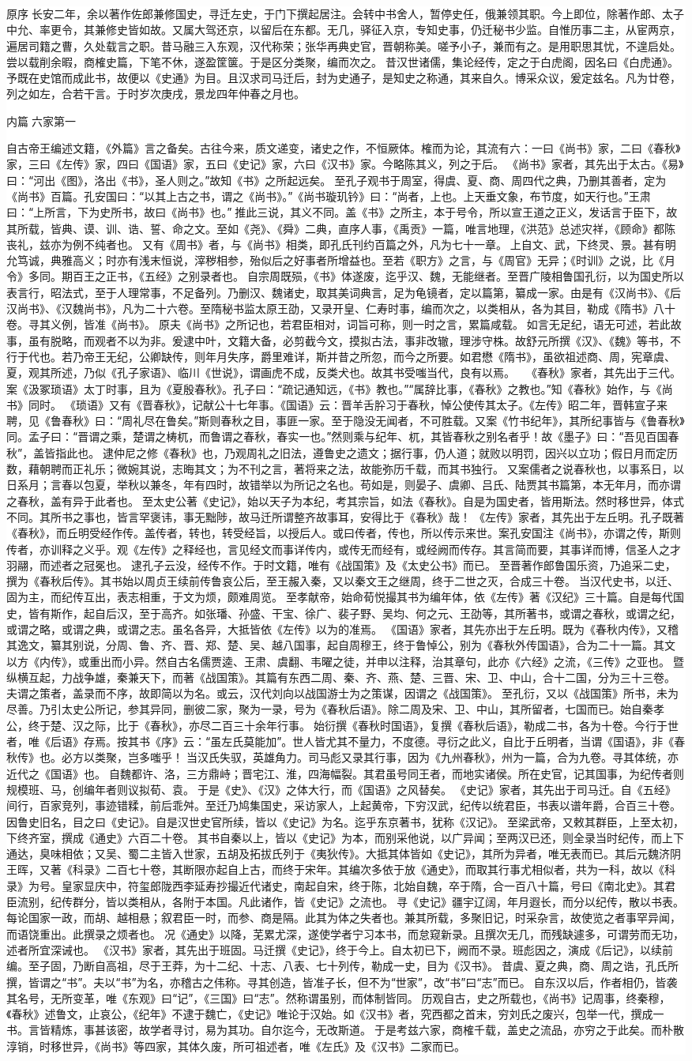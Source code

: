 

原序
长安二年，余以著作佐郎兼修国史，寻迁左史，于门下撰起居注。会转中书舍人，暂停史任，俄兼领其职。今上即位，除著作郎、太子中允、率更令，其兼修史皆如故。又属大驾还京，以留后在东都。无几，驿征入京，专知史事，仍迁秘书少监。自惟历事二主，从宦两京，遍居司籍之曹，久处载言之职。昔马融三入东观，汉代称荣；张华再典史官，晋朝称美。嗟予小子，兼而有之。是用职思其忧，不遑启处。尝以载削余暇，商榷史篇，下笔不休，遂盈筐箧。于是区分类聚，编而次之。
昔汉世诸儒，集论经传，定之于白虎阁，因名曰《白虎通》。予既在史馆而成此书，故便以《史通》为目。且汉求司马迁后，封为史通子，是知史之称通，其来自久。博采众议，爰定兹名。凡为廿卷，列之如左，合若干言。于时岁次庚戌，景龙四年仲春之月也。

内篇 六家第一

自古帝王编述文籍，《外篇》言之备矣。古往今来，质文递变，诸史之作，不恒厥体。榷而为论，其流有六：一曰《尚书》家，二曰《春秋》家，三曰《左传》家，四曰《国语》家，五曰《史记》家，六曰《汉书》家。今略陈其义，列之于后。
《尚书》家者，其先出于太古。《易》曰：“河出《图》，洛出《书》，圣人则之。”故知《书》之所起远矣。
至孔子观书于周室，得虞、夏、商、周四代之典，乃删其善者，定为《尚书》百篇。孔安国曰：“以其上古之书，谓之《尚书》。”《尚书璇玑钤》曰：“尚者，上也。上天垂文象，布节度，如天行也。”王肃曰：“上所言，下为史所书，故曰《尚书》也。”
推此三说，其义不同。盖《书》之所主，本于号令，所以宣王道之正义，发话言于臣下，故其所载，皆典、谟、训、诰、誓、命之文。至如《尧》、《舜》二典，直序人事，《禹贡》一篇，唯言地理，《洪范》总述灾祥，《顾命》都陈丧礼，兹亦为例不纯者也。
又有《周书》者，与《尚书》相类，即孔氏刊约百篇之外，凡为七十一章。
上自文、武，下终灵、景。甚有明允笃诚，典雅高义；时亦有浅末恒说，滓秽相参，殆似后之好事者所增益也。至若《职方》之言，与《周官》无异；《时训》之说，比《月令》多同。期百王之正书，《五经》之别录者也。
自宗周既殒，《书》体遂废，迄乎汉、魏，无能继者。至晋广陵相鲁国孔衍，以为国史所以表言行，昭法式，至于人理常事，不足备列。乃删汉、魏诸史，取其美词典言，足为龟镜者，定以篇第，纂成一家。由是有《汉尚书》、《后汉尚书》、《汉魏尚书》，凡为二十六卷。至隋秘书监太原王劭，又录开皇、仁寿时事，编而次之，以类相从，各为其目，勒成《隋书》八十卷。寻其义例，皆准《尚书》。
原夫《尚书》之所记也，若君臣相对，词旨可称，则一时之言，累篇咸载。
如言无足纪，语无可述，若此故事，虽有脱略，而观者不以为非。爰逮中叶，文籍大备，必剪截今文，摸拟古法，事非改辙，理涉守株。故舒元所撰《汉》、《魏》等书，不行于代也。若乃帝王无纪，公卿缺传，则年月失序，爵里难详，斯并昔之所忽，而今之所要。如君懋《隋书》，虽欲祖述商、周，宪章虞、夏，观其所述，乃似《孔子家语》、临川《世说》，谓画虎不成，反类犬也。故其书受嗤当代，良有以焉。　　《春秋》家者，其先出于三代。案《汲冢琐语》太丁时事，且为《夏殷春秋》。孔子曰：“疏记通知远，《书》教也。”“属辞比事，《春秋》之教也。”知《春秋》始作，与《尚书》同时。
《琐语》又有《晋春秋》，记献公十七年事。《国语》云：晋羊舌肸习于春秋，悼公使传其太子。《左传》昭二年，晋韩宣子来聘，见《鲁春秋》曰：“周礼尽在鲁矣。”斯则春秋之目，事匪一家。至于隐没无闻者，不可胜载。又案《竹书纪年》，其所纪事皆与《鲁春秋》同。孟子曰：“晋谓之乘，楚谓之梼杌，而鲁谓之春秋，春实一也。”然则乘与纪年、杌，其皆春秋之别名者乎！故《墨子》曰：“吾见百国春秋”，盖皆指此也。
逮仲尼之修《春秋》也，乃观周礼之旧法，遵鲁史之遗文；据行事，仍人道；就败以明罚，因兴以立功；假日月而定历数，藉朝聘而正礼乐；微婉其说，志晦其文；为不刊之言，著将来之法，故能弥历千载，而其书独行。
又案儒者之说春秋也，以事系日，以日系月；言春以包夏，举秋以兼冬，年有四时，故错举以为所记之名也。苟如是，则晏子、虞卿、吕氏、陆贾其书篇第，本无年月，而亦谓之春秋，盖有异于此者也。
至太史公著《史记》，始以天子为本纪，考其宗旨，如法《春秋》。自是为国史者，皆用斯法。然时移世异，体式不同。其所书之事也，皆言罕褒讳，事无黜陟，故马迁所谓整齐故事耳，安得比于《春秋》哉！
《左传》家者，其先出于左丘明。孔子既著《春秋》，而丘明受经作传。盖传者，转也，转受经旨，以授后人。或曰传者，传也，所以传示来世。案孔安国注《尚书》，亦谓之传，斯则传者，亦训释之义乎。观《左传》之释经也，言见经文而事详传内，或传无而经有，或经阙而传存。其言简而要，其事详而博，信圣人之才羽翮，而述者之冠冕也。
逮孔子云没，经传不作。于时文籍，唯有《战国策》及《太史公书》而已。
至晋著作郎鲁国乐资，乃追采二史，撰为《春秋后传》。其书始以周贞王续前传鲁哀公后，至王赧入秦，又以秦文王之继周，终于二世之灭，合成三十卷。
当汉代史书，以迁、固为主，而纪传互出，表志相重，于文为烦，颇难周览。
至孝献帝，始命荀悦撮其书为编年体，依《左传》著《汉纪》三十篇。自是每代国史，皆有斯作，起自后汉，至于高齐。如张璠、孙盛、干宝、徐广、裴子野、吴均、何之元、王劭等，其所著书，或谓之春秋，或谓之纪，或谓之略，或谓之典，或谓之志。虽名各异，大抵皆依《左传》以为的准焉。
《国语》家者，其先亦出于左丘明。既为《春秋内传》，又稽其逸文，纂其别说，分周、鲁、齐、晋、郑、楚、吴、越八国事，起自周穆王，终于鲁悼公，别为《春秋外传国语》，合为二十一篇。其文以方《内传》，或重出而小异。然自古名儒贾逵、王肃、虞翻、韦曜之徒，并申以注释，治其章句，此亦《六经》之流，《三传》之亚也。
暨纵横互起，力战争雄，秦兼天下，而著《战国策》。其篇有东西二周、秦、齐、燕、楚、三晋、宋、卫、中山，合十二国，分为三十三卷。夫谓之策者，盖录而不序，故即简以为名。或云，汉代刘向以战国游士为之策谋，因谓之《战国策》。
至孔衍，又以《战国策》所书，未为尽善。乃引太史公所记，参其异同，删彼二家，聚为一录，号为《春秋后语》。除二周及宋、卫、中山，其所留者，七国而已。始自秦孝公，终于楚、汉之际，比于《春秋》，亦尽二百三十余年行事。
始衍撰《春秋时国语》，复撰《春秋后语》，勒成二书，各为十卷。今行于世者，唯《后语》存焉。按其书《序》云：“虽左氏莫能加”。世人皆尤其不量力，不度德。寻衍之此义，自比于丘明者，当谓《国语》，非《春秋传》也。必方以类聚，岂多嗤乎！
当汉氏失驭，英雄角力。司马彪又录其行事，因为《九州春秋》，州为一篇，合为九卷。寻其体统，亦近代之《国语》也。
自魏都许、洛，三方鼎峙；晋宅江、淮，四海幅裂。其君虽号同王者，而地实诸侯。所在史官，记其国事，为纪传者则规模班、马，创编年者则议拟荀、袁。
于是《史》、《汉》之体大行，而《国语》之风替矣。
《史记》家者，其先出于司马迁。自《五经》间行，百家竞列，事迹错糅，前后乖舛。至迁乃鸠集国史，采访家人，上起黄帝，下穷汉武，纪传以统君臣，书表以谱年爵，合百三十卷。因鲁史旧名，目之曰《史记》。自是汉世史官所续，皆以《史记》为名。迄乎东京著书，犹称《汉记》。
至梁武帝，又敕其群臣，上至太初，下终齐室，撰成《通史》六百二十卷。
其书自秦以上，皆以《史记》为本，而别采他说，以广异闻；至两汉已还，则全录当时纪传，而上下通达，臭味相依；又吴、蜀二主皆入世家，五胡及拓拔氏列于《夷狄传》。大抵其体皆如《史记》，其所为异者，唯无表而已。其后元魏济阴王晖，又著《科录》二百七十卷，其断限亦起自上古，而终于宋年。其编次多依于放《通史》，而取其行事尤相似者，共为一科，故以《科录》为号。皇家显庆中，符玺郎陇西李延寿抄撮近代诸史，南起自宋，终于陈，北始自魏，卒于隋，合一百八十篇，号曰《南北史》。其君臣流别，纪传群分，皆以类相从，各附于本国。凡此诸作，皆《史记》之流也。
寻《史记》疆宇辽阔，年月遐长，而分以纪传，散以书表。每论国家一政，而胡、越相悬；叙君臣一时，而参、商是隔。此其为体之失者也。兼其所载，多聚旧记，时采杂言，故使览之者事罕异闻，而语饶重出。此撰录之烦者也。
况《通史》以降，芜累尤深，遂使学者宁习本书，而怠窥新录。且撰次无几，而残缺遽多，可谓劳而无功，述者所宜深诫也。
《汉书》家者，其先出于班固。马迁撰《史记》，终于今上。自太初已下，阙而不录。班彪因之，演成《后记》，以续前编。至子固，乃断自高祖，尽于王莽，为十二纪、十志、八表、七十列传，勒成一史，目为《汉书》。
昔虞、夏之典，商、周之诰，孔氏所撰，皆谓之“书”。夫以“书”为名，亦稽古之伟称。寻其创造，皆准子长，但不为“世家”，改“书”曰“志”而已。
自东汉以后，作者相仍，皆袭其名号，无所变革，唯《东观》曰“记”，《三国》曰“志”。然称谓虽别，而体制皆同。
历观自古，史之所载也，《尚书》记周事，终秦穆，《春秋》述鲁文，止哀公，《纪年》不逮于魏亡，《史记》唯论于汉始。如《汉书》者，究西都之首末，穷刘氏之废兴，包举一代，撰成一书。言皆精炼，事甚该密，故学者寻讨，易为其功。自尔迄今，无改斯道。
于是考兹六家，商榷千载，盖史之流品，亦穷之于此矣。而朴散淳销，时移世异，《尚书》等四家，其体久废，所可祖述者，唯《左氏》及《汉书》二家而已。
